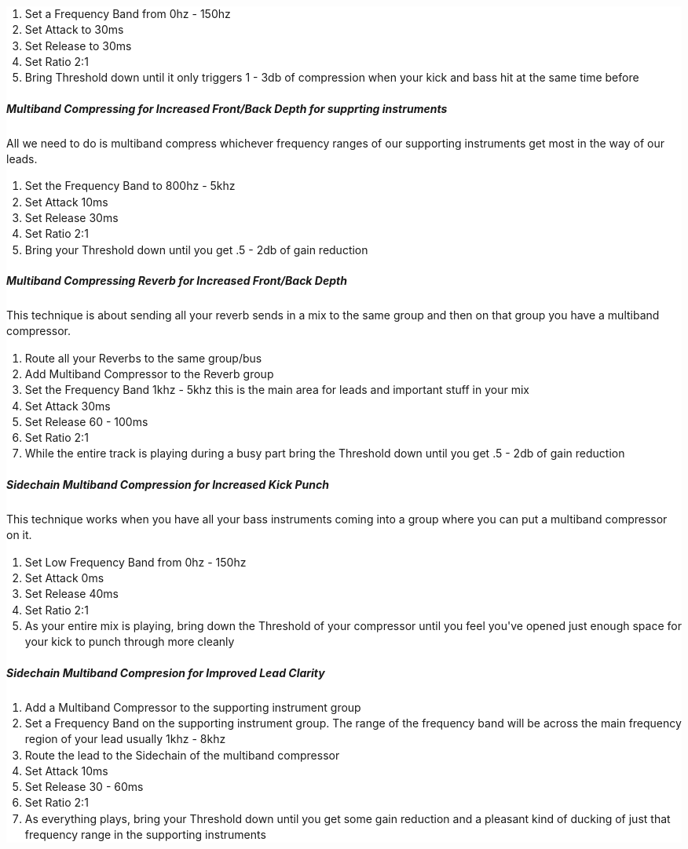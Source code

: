 1. Set a Frequency Band from 0hz - 150hz
2. Set Attack to 30ms
3. Set Release to 30ms
4. Set Ratio 2:1
5. Bring Threshold down until it only triggers 1 - 3db of compression when your kick and bass hit at the same time before

##### Multiband Compressing for Increased Front/Back Depth for supprting instruments

All we need to do is multiband compress whichever frequency ranges of our supporting instruments get most in the way of our leads.

1. Set the Frequency Band to 800hz - 5khz
2. Set Attack 10ms
3. Set Release 30ms
4. Set Ratio 2:1
5. Bring your Threshold down until you get .5 - 2db of gain reduction

##### Multiband Compressing Reverb for Increased Front/Back Depth

This technique is about sending all your reverb sends in a mix to the same group and then on that group you have a multiband compressor.

1. Route all your Reverbs to the same group/bus
2. Add Multiband Compressor to the Reverb group
3. Set the Frequency Band 1khz - 5khz this is the main area for leads and important stuff in your mix
4. Set Attack 30ms
5. Set Release 60 - 100ms
6. Set Ratio 2:1
7. While the entire track is playing during a busy part bring the Threshold down until you get .5 - 2db of gain reduction

##### Sidechain Multiband Compression for Increased Kick Punch

This technique works when you have all your bass instruments coming into a group where you can put a multiband compressor on it.

1. Set Low Frequency Band from 0hz - 150hz
2. Set Attack 0ms
3. Set Release 40ms
4. Set Ratio 2:1
5. As your entire mix is playing, bring down the Threshold of your compressor until you feel you've opened just enough space for your kick to punch through more cleanly

##### Sidechain Multiband Compresion for Improved Lead Clarity

1. Add a Multiband Compressor to the supporting instrument group
2. Set a Frequency Band on the supporting instrument group. The range of the frequency band will be across the main frequency region of your lead usually 1khz - 8khz
3. Route the lead to the Sidechain of the multiband compressor
4. Set Attack 10ms
5. Set Release 30 - 60ms
6. Set Ratio 2:1
7. As everything plays, bring your Threshold down until you get some gain reduction and a pleasant kind of ducking of just that frequency range in the supporting instruments
